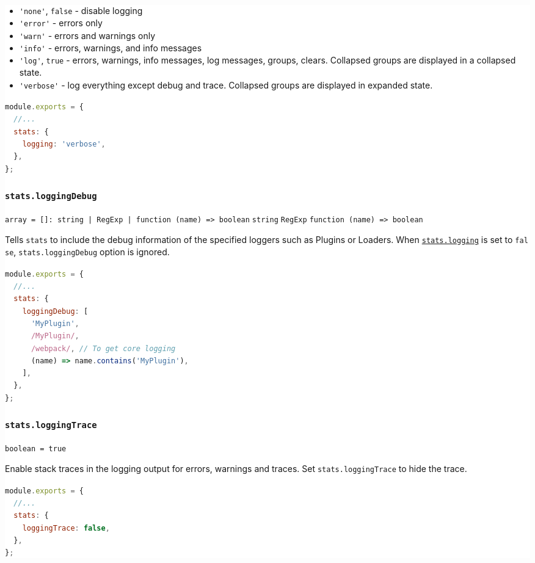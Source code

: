 - `'none'`, `false` - disable logging
- `'error'` - errors only
- `'warn'` - errors and warnings only
- `'info'` - errors, warnings, and info messages
- `'log'`, `true` - errors, warnings, info messages, log messages, groups, clears. Collapsed groups are displayed in a collapsed state.
- `'verbose'` - log everything except debug and trace. Collapsed groups are displayed in expanded state.

```javascript
module.exports = {
  //...
  stats: {
    logging: 'verbose',
  },
};
```

### `stats.loggingDebug`

`array = []: string | RegExp | function (name) => boolean` `string` `RegExp` `function (name) => boolean`

Tells `stats` to include the debug information of the specified loggers such as Plugins or Loaders. When [`stats.logging`](#statslogging) is set to `false`, `stats.loggingDebug` option is ignored.

```javascript
module.exports = {
  //...
  stats: {
    loggingDebug: [
      'MyPlugin',
      /MyPlugin/,
      /webpack/, // To get core logging
      (name) => name.contains('MyPlugin'),
    ],
  },
};
```

### `stats.loggingTrace`

`boolean = true`

Enable stack traces in the logging output for errors, warnings and traces. Set `stats.loggingTrace` to hide the trace.

```javascript
module.exports = {
  //...
  stats: {
    loggingTrace: false,
  },
};
```
